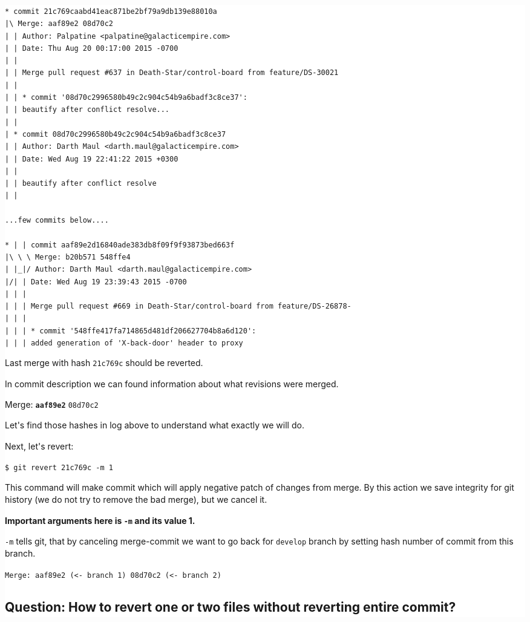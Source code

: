 ```
* commit 21c769caabd41eac871be2bf79a9db139e88010a
|\ Merge: aaf89e2 08d70c2
| | Author: Palpatine <palpatine@galacticempire.com>
| | Date: Thu Aug 20 00:17:00 2015 -0700
| |
| | Merge pull request #637 in Death-Star/control-board from feature/DS-30021
| |
| | * commit '08d70c2996580b49c2c904c54b9a6badf3c8ce37':
| | beautify after conflict resolve...
| |
| * commit 08d70c2996580b49c2c904c54b9a6badf3c8ce37
| | Author: Darth Maul <darth.maul@galacticempire.com>
| | Date: Wed Aug 19 22:41:22 2015 +0300
| |
| | beautify after conflict resolve
| |

...few commits below....

* | | commit aaf89e2d16840ade383db8f09f9f93873bed663f
|\ \ \ Merge: b20b571 548ffe4
| |_|/ Author: Darth Maul <darth.maul@galacticempire.com>
|/| | Date: Wed Aug 19 23:39:43 2015 -0700
| | |
| | | Merge pull request #669 in Death-Star/control-board from feature/DS-26878-
| | |
| | | * commit '548ffe417fa714865d481df206627704b8a6d120':
| | | added generation of 'X-back-door' header to proxy
```

Last merge with hash `21c769c` should be reverted.

In commit description we can found information about what revisions were merged.

Merge: **`aaf89e2`** `08d70c2`

Let's find those hashes in log above to understand what exactly we will do.

Next, let's revert:

```shell
$ git revert 21c769c -m 1
```

This command will make commit which will apply negative patch of changes from merge. By this action we save integrity for git history (we do not try to remove the bad merge), but we cancel it.

**Important arguments here is `-m` and its value 1.**

`-m` tells git, that by canceling merge-commit we want to go back for `develop` branch by setting hash number of commit from this branch.

`Merge: aaf89e2 (<- branch 1) 08d70c2 (<- branch 2)`


## Question: How to revert one or two files without reverting entire commit?
